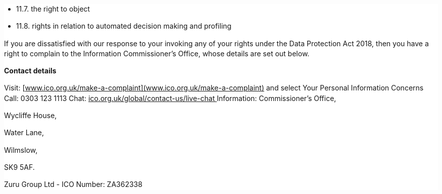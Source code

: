 - 11.7. the right to object

- 11.8. rights in relation to automated decision making and profiling

If you are dissatisfied with our response to your invoking any of your
rights under the Data Protection Act 2018, then you have a right to complain
to the Information Commissioner’s Office, whose details are set out below.

**Contact details**

Visit: [www.ico.org.uk/make-a-complaint](www.ico.org.uk/make-a-complaint)
and select Your Personal Information Concerns Call: 0303 123 1113 Chat:
[ico.org.uk/global/contact-us/live-chat
](ico.org.uk/global/contact-us/live-chat) Information: Commissioner’s
Office,

Wycliffe House,

Water Lane,

Wilmslow,

SK9 5AF.

Zuru Group Ltd - ICO Number: ZA362338
